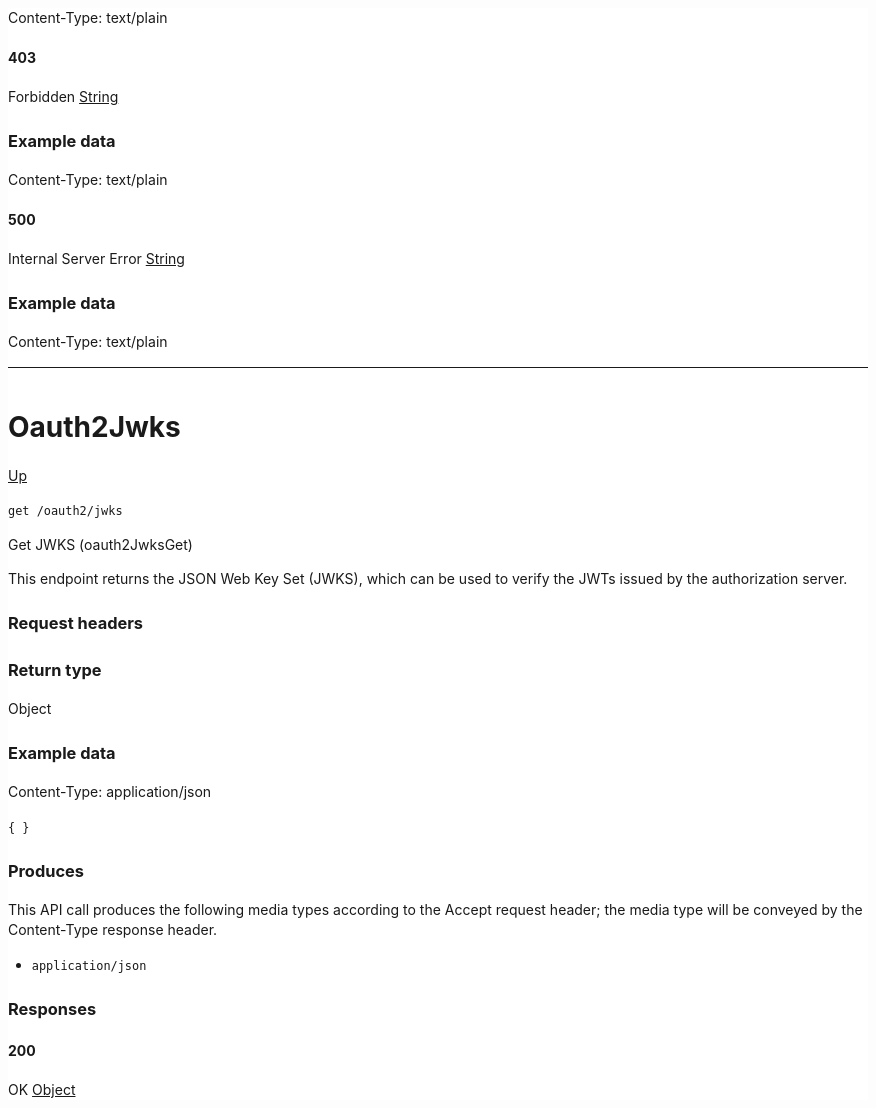 Content-Type: text/plain

#### 403

Forbidden [String](#String)

### Example data

Content-Type: text/plain

#### 500

Internal Server Error [String](#String)

### Example data

Content-Type: text/plain

* * *

Oauth2Jwks
==========

[Up](#methods)

    get /oauth2/jwks

Get JWKS (oauth2JwksGet)

This endpoint returns the JSON Web Key Set (JWKS), which can be used to verify the JWTs issued by the authorization server.

### Request headers

### Return type

Object

### Example data

Content-Type: application/json

    { }

### Produces

This API call produces the following media types according to the Accept request header; the media type will be conveyed by the Content-Type response header.

* `application/json`

### Responses

#### 200

OK [Object](#Object)
